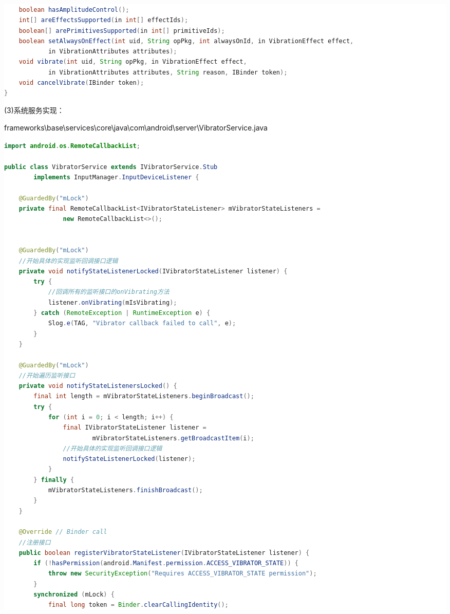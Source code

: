 ```java
    boolean hasAmplitudeControl();
    int[] areEffectsSupported(in int[] effectIds);
    boolean[] arePrimitivesSupported(in int[] primitiveIds);
    boolean setAlwaysOnEffect(int uid, String opPkg, int alwaysOnId, in VibrationEffect effect,
            in VibrationAttributes attributes);
    void vibrate(int uid, String opPkg, in VibrationEffect effect,
            in VibrationAttributes attributes, String reason, IBinder token);
    void cancelVibrate(IBinder token);
}


```


(3)系统服务实现：

frameworks\base\services\core\java\com\android\server\VibratorService.java



```java
import android.os.RemoteCallbackList;

public class VibratorService extends IVibratorService.Stub
        implements InputManager.InputDeviceListener {

    @GuardedBy("mLock")
    private final RemoteCallbackList<IVibratorStateListener> mVibratorStateListeners =
                new RemoteCallbackList<>();


    @GuardedBy("mLock")
    //开始具体的实现监听回调接口逻辑
    private void notifyStateListenerLocked(IVibratorStateListener listener) {
        try {
            //回调所有的监听接口的onVibrating方法
            listener.onVibrating(mIsVibrating);
        } catch (RemoteException | RuntimeException e) {
            Slog.e(TAG, "Vibrator callback failed to call", e);
        }
    }

    @GuardedBy("mLock")
    //开始遍历监听接口
    private void notifyStateListenersLocked() {
        final int length = mVibratorStateListeners.beginBroadcast();
        try {
            for (int i = 0; i < length; i++) {
                final IVibratorStateListener listener =
                        mVibratorStateListeners.getBroadcastItem(i);
                //开始具体的实现监听回调接口逻辑
                notifyStateListenerLocked(listener);
            }
        } finally {
            mVibratorStateListeners.finishBroadcast();
        }
    }

    @Override // Binder call
    //注册接口
    public boolean registerVibratorStateListener(IVibratorStateListener listener) {
        if (!hasPermission(android.Manifest.permission.ACCESS_VIBRATOR_STATE)) {
            throw new SecurityException("Requires ACCESS_VIBRATOR_STATE permission");
        }
        synchronized (mLock) {
            final long token = Binder.clearCallingIdentity();
```